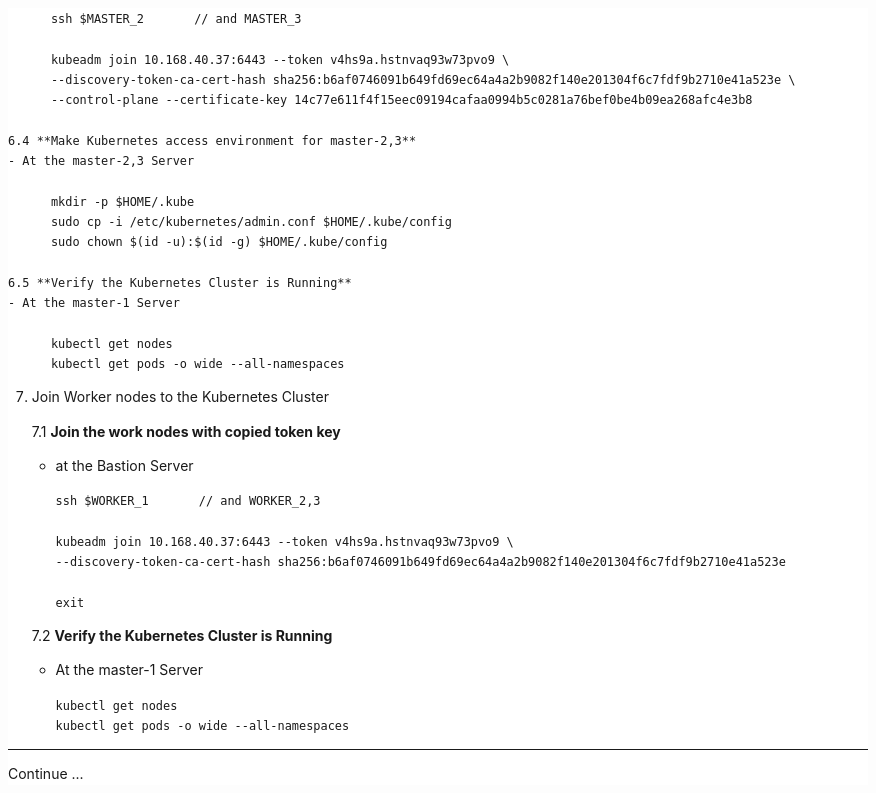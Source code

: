           ssh $MASTER_2       // and MASTER_3
          
          kubeadm join 10.168.40.37:6443 --token v4hs9a.hstnvaq93w73pvo9 \
          --discovery-token-ca-cert-hash sha256:b6af0746091b649fd69ec64a4a2b9082f140e201304f6c7fdf9b2710e41a523e \
          --control-plane --certificate-key 14c77e611f4f15eec09194cafaa0994b5c0281a76bef0be4b09ea268afc4e3b8

    6.4 **Make Kubernetes access environment for master-2,3**
    - At the master-2,3 Server

          mkdir -p $HOME/.kube
          sudo cp -i /etc/kubernetes/admin.conf $HOME/.kube/config
          sudo chown $(id -u):$(id -g) $HOME/.kube/config

    6.5 **Verify the Kubernetes Cluster is Running**
    - At the master-1 Server

          kubectl get nodes
          kubectl get pods -o wide --all-namespaces



7. Join Worker nodes to the Kubernetes Cluster

    7.1 **Join the work nodes with copied token key**
    - at the Bastion Server 

          ssh $WORKER_1       // and WORKER_2,3
          
          kubeadm join 10.168.40.37:6443 --token v4hs9a.hstnvaq93w73pvo9 \
          --discovery-token-ca-cert-hash sha256:b6af0746091b649fd69ec64a4a2b9082f140e201304f6c7fdf9b2710e41a523e 

          exit

    7.2 **Verify the Kubernetes Cluster is Running**
    - At the master-1 Server

          kubectl get nodes
          kubectl get pods -o wide --all-namespaces


---

Continue ... 

